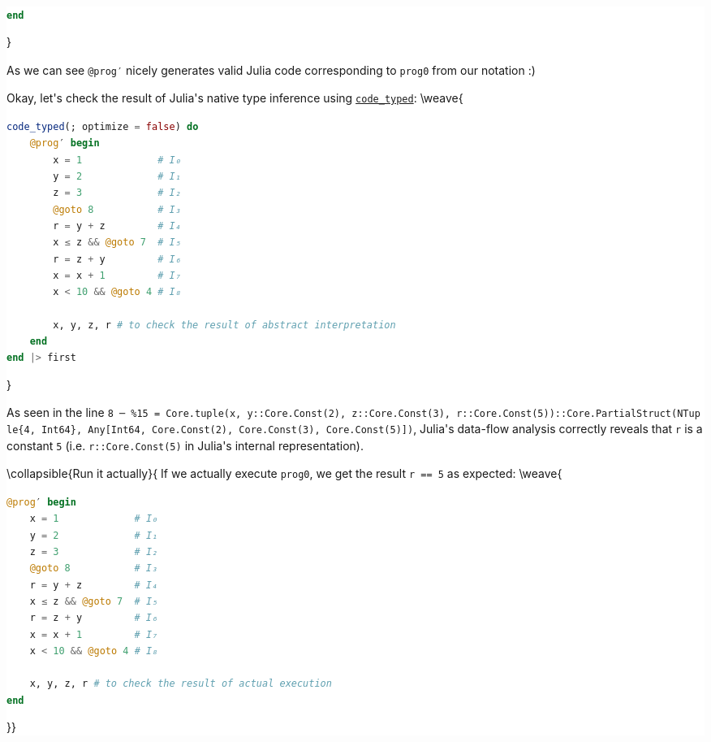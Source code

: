 ```julia
end
```
}

As we can see `@prog′` nicely generates valid Julia code corresponding to `prog0` from our notation :)

Okay, let's check the result of Julia's native type inference using [`code_typed`](https://docs.julialang.org/en/v1/base/base/#Base.code_typed):
\weave{
```julia
code_typed(; optimize = false) do
    @prog′ begin
        x = 1             # I₀
        y = 2             # I₁
        z = 3             # I₂
        @goto 8           # I₃
        r = y + z         # I₄
        x ≤ z && @goto 7  # I₅
        r = z + y         # I₆
        x = x + 1         # I₇
        x < 10 && @goto 4 # I₈

        x, y, z, r # to check the result of abstract interpretation
    end
end |> first
```
}

As seen in the line `8 ─ %15 = Core.tuple(x, y::Core.Const(2), z::Core.Const(3), r::Core.Const(5))::Core.PartialStruct(NTuple{4, Int64}, Any[Int64, Core.Const(2), Core.Const(3), Core.Const(5)])`, Julia's data-flow analysis correctly reveals that `r` is a constant `5` (i.e. `r::Core.Const(5)` in Julia's internal representation).

\collapsible{Run it actually}{
If we actually execute `prog0`, we get the result `r == 5` as expected:
\weave{
```julia
@prog′ begin
    x = 1             # I₀
    y = 2             # I₁
    z = 3             # I₂
    @goto 8           # I₃
    r = y + z         # I₄
    x ≤ z && @goto 7  # I₅
    r = z + y         # I₆
    x = x + 1         # I₇
    x < 10 && @goto 4 # I₈

    x, y, z, r # to check the result of actual execution
end
```
}}


[^1]: The paper uses [Unicode Character "Lu_1D56E" (U+1D56E)](https://www.compart.com/en/unicode/U+1D56E) as a symbol for this, but in this article we'll use $A$ instead of it since the character isn't supported by $KaTeX$
[^2]: Of course this algorithm can be used for general data-flow problems other than the constant folding propagation problem we've setup so far, but note that the initial state and inequalities in the algorithm can be different for each problem.
[^3]: For conditional branching instruction, $new$ is propagated to $s_l$ (abstract state of conditional jump destination instruction) only when $new$ is lower than $s_l$ in the the lattice $L$
[^4]: As an alternative, we can overload [`Base.convert`](https://docs.julialang.org/en/v1/manual/conversion-and-promotion/) and eliminates uses of constructors of `Sym` and `Num` by automatically promoting `Symbol` to `Sym` and `Int` to `Num`. A resulting code with this approach would look more like the code with our first naive approach to write $P$ than the code with `@prog` macro.
[^5]: By the way, there is no errata about this !
[^6]: Julia's type inference routine works on such a lattice that the more abstract types are at the top and the more concrete types are at the bottom (where the most abstract type is `Any` and the most concrete type is `Union{}`), and transitions abstract value from $\bot$ to $\top$ (, which is why Julia's type inference returns `Any` when it can't determine the type).
[^7]: Note that `⊑` in Julia's type inference "corresponds" to `≥` in our constant folding prop' setup, since they work on their lattice in the opposite direction.
[^8]: Again, Julia's type inference transitions abstract value from $\bot$ to $\top$ as opposed to our constant folding prop' setup, and so it should update abstract value using $\sqcup$, which is the counterpart operation of $\sqcap$.
[constant folding propagation]: https://en.wikipedia.org/wiki/Constant_folding
[lattice]: https://en.wikipedia.org/wiki/Lattice_(order)
[join and meet]: https://en.wikipedia.org/wiki/Join_and_meet